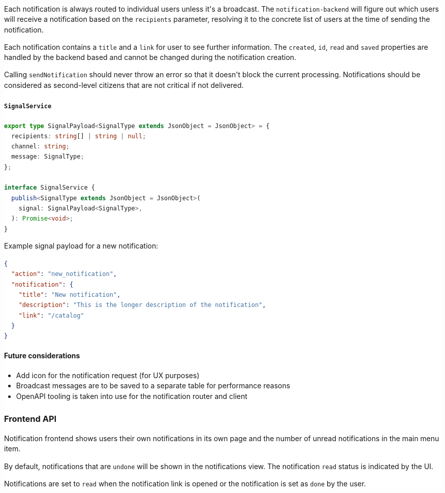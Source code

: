 Each notification is always routed to individual users unless it's a broadcast. The `notification-backend` will figure out which users will receive a notification based on the `recipients` parameter, resolving it to the concrete list of users at the time of sending the notification.

Each notification contains a `title` and a `link` for user to see further information. The `created`, `id`, `read` and `saved` properties are handled by the backend based and cannot be changed during the notification creation.

Calling `sendNotification` should never throw an error so that it doesn't block the current processing. Notifications should be considered as second-level citizens that are not critical if not delivered.

#### `SignalService`

```ts
export type SignalPayload<SignalType extends JsonObject = JsonObject> = {
  recipients: string[] | string | null;
  channel: string;
  message: SignalType;
};

interface SignalService {
  publish<SignalType extends JsonObject = JsonObject>(
    signal: SignalPayload<SignalType>,
  ): Promise<void>;
}
```

Example signal payload for a new notification:

```json
{
  "action": "new_notification",
  "notification": {
    "title": "New notification",
    "description": "This is the longer description of the notification",
    "link": "/catalog"
  }
}
```

#### Future considerations

- Add icon for the notification request (for UX purposes)
- Broadcast messages are to be saved to a separate table for performance reasons
- OpenAPI tooling is taken into use for the notification router and client

### Frontend API

Notification frontend shows users their own notifications in its own page and the number of unread notifications in the main menu item.

By default, notifications that are `undone` will be shown in the notifications view. The notification `read` status is indicated by the UI.

Notifications are set to `read` when the notification link is opened or the notification is set as `done` by the user.
